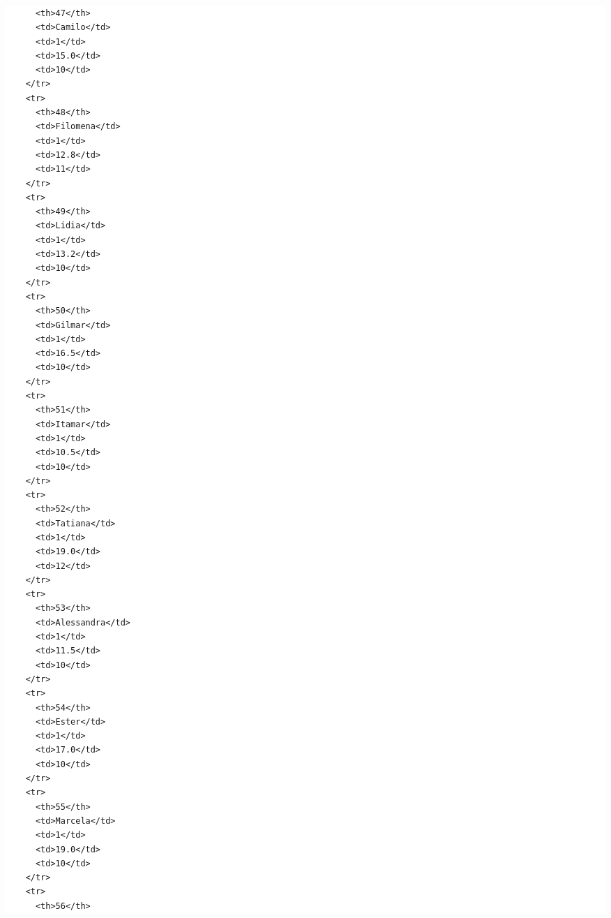           <th>47</th>
          <td>Camilo</td>
          <td>1</td>
          <td>15.0</td>
          <td>10</td>
        </tr>
        <tr>
          <th>48</th>
          <td>Filomena</td>
          <td>1</td>
          <td>12.8</td>
          <td>11</td>
        </tr>
        <tr>
          <th>49</th>
          <td>Lidia</td>
          <td>1</td>
          <td>13.2</td>
          <td>10</td>
        </tr>
        <tr>
          <th>50</th>
          <td>Gilmar</td>
          <td>1</td>
          <td>16.5</td>
          <td>10</td>
        </tr>
        <tr>
          <th>51</th>
          <td>Itamar</td>
          <td>1</td>
          <td>10.5</td>
          <td>10</td>
        </tr>
        <tr>
          <th>52</th>
          <td>Tatiana</td>
          <td>1</td>
          <td>19.0</td>
          <td>12</td>
        </tr>
        <tr>
          <th>53</th>
          <td>Alessandra</td>
          <td>1</td>
          <td>11.5</td>
          <td>10</td>
        </tr>
        <tr>
          <th>54</th>
          <td>Ester</td>
          <td>1</td>
          <td>17.0</td>
          <td>10</td>
        </tr>
        <tr>
          <th>55</th>
          <td>Marcela</td>
          <td>1</td>
          <td>19.0</td>
          <td>10</td>
        </tr>
        <tr>
          <th>56</th>
